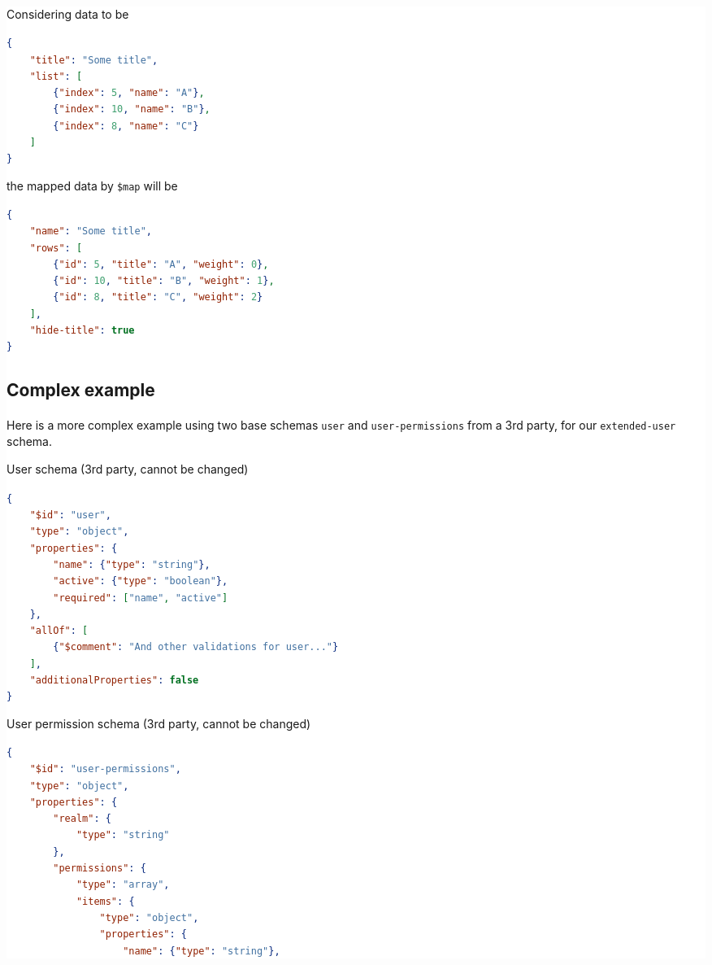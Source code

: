 
Considering data to be

```json
{
    "title": "Some title",
    "list": [
        {"index": 5, "name": "A"},
        {"index": 10, "name": "B"},
        {"index": 8, "name": "C"}
    ]
}
```

the mapped data by `$map` will be

```json
{
    "name": "Some title",
    "rows": [
        {"id": 5, "title": "A", "weight": 0},
        {"id": 10, "title": "B", "weight": 1},
        {"id": 8, "title": "C", "weight": 2}
    ],
    "hide-title": true
}
```

## Complex example

Here is a more complex example using two base schemas `user` and `user-permissions` from a 3rd party,
 for our `extended-user` schema.

User schema (3rd party, cannot be changed)

```json
{
    "$id": "user",
    "type": "object",
    "properties": {
        "name": {"type": "string"},
        "active": {"type": "boolean"},
        "required": ["name", "active"]
    },
    "allOf": [
        {"$comment": "And other validations for user..."}
    ],
    "additionalProperties": false
}
```


User permission schema (3rd party, cannot be changed)

```json
{
    "$id": "user-permissions",
    "type": "object",
    "properties": {
        "realm": {
            "type": "string"
        },
        "permissions": {
            "type": "array",
            "items": {
                "type": "object",
                "properties": {
                    "name": {"type": "string"},
```